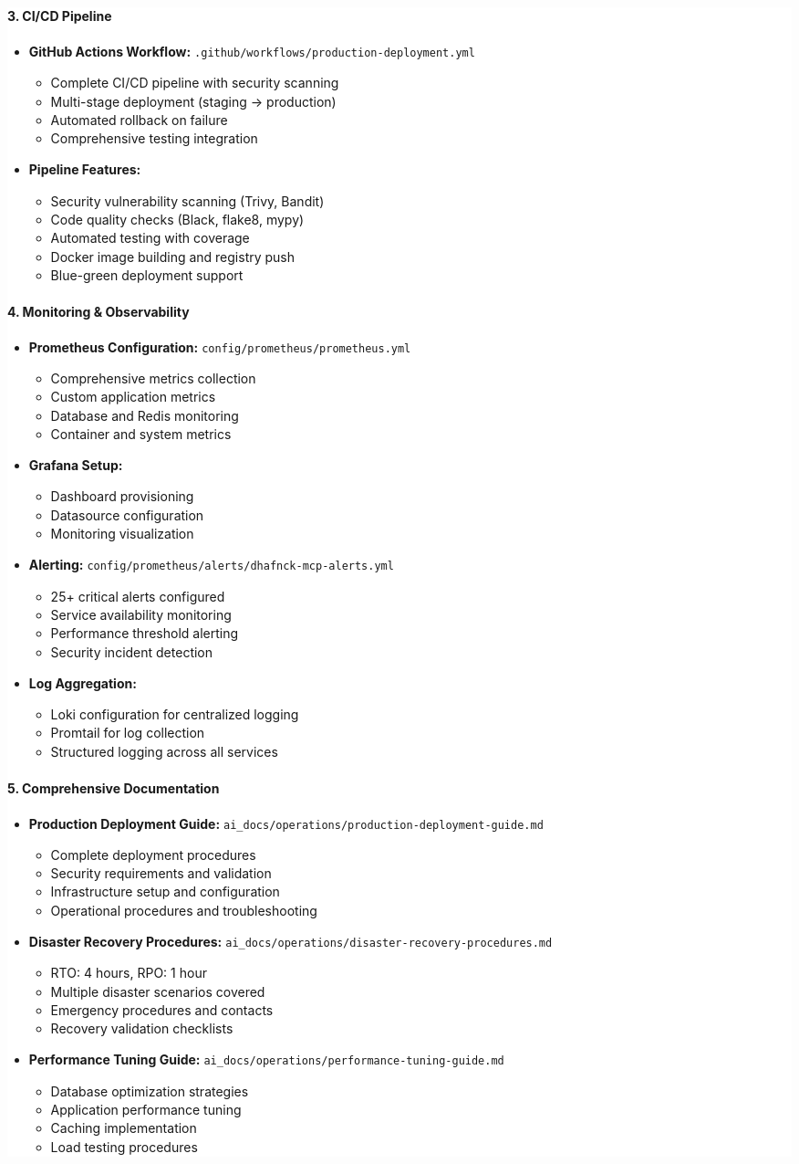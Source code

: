 #### 3. CI/CD Pipeline
- **GitHub Actions Workflow:** `.github/workflows/production-deployment.yml`
  - Complete CI/CD pipeline with security scanning
  - Multi-stage deployment (staging → production)
  - Automated rollback on failure
  - Comprehensive testing integration

- **Pipeline Features:**
  - Security vulnerability scanning (Trivy, Bandit)
  - Code quality checks (Black, flake8, mypy)
  - Automated testing with coverage
  - Docker image building and registry push
  - Blue-green deployment support

#### 4. Monitoring & Observability
- **Prometheus Configuration:** `config/prometheus/prometheus.yml`
  - Comprehensive metrics collection
  - Custom application metrics
  - Database and Redis monitoring
  - Container and system metrics

- **Grafana Setup:**
  - Dashboard provisioning
  - Datasource configuration
  - Monitoring visualization

- **Alerting:** `config/prometheus/alerts/dhafnck-mcp-alerts.yml`
  - 25+ critical alerts configured
  - Service availability monitoring
  - Performance threshold alerting
  - Security incident detection

- **Log Aggregation:**
  - Loki configuration for centralized logging
  - Promtail for log collection
  - Structured logging across all services

#### 5. Comprehensive Documentation
- **Production Deployment Guide:** `ai_docs/operations/production-deployment-guide.md`
  - Complete deployment procedures
  - Security requirements and validation
  - Infrastructure setup and configuration
  - Operational procedures and troubleshooting

- **Disaster Recovery Procedures:** `ai_docs/operations/disaster-recovery-procedures.md`
  - RTO: 4 hours, RPO: 1 hour
  - Multiple disaster scenarios covered
  - Emergency procedures and contacts
  - Recovery validation checklists

- **Performance Tuning Guide:** `ai_docs/operations/performance-tuning-guide.md`
  - Database optimization strategies
  - Application performance tuning
  - Caching implementation
  - Load testing procedures
